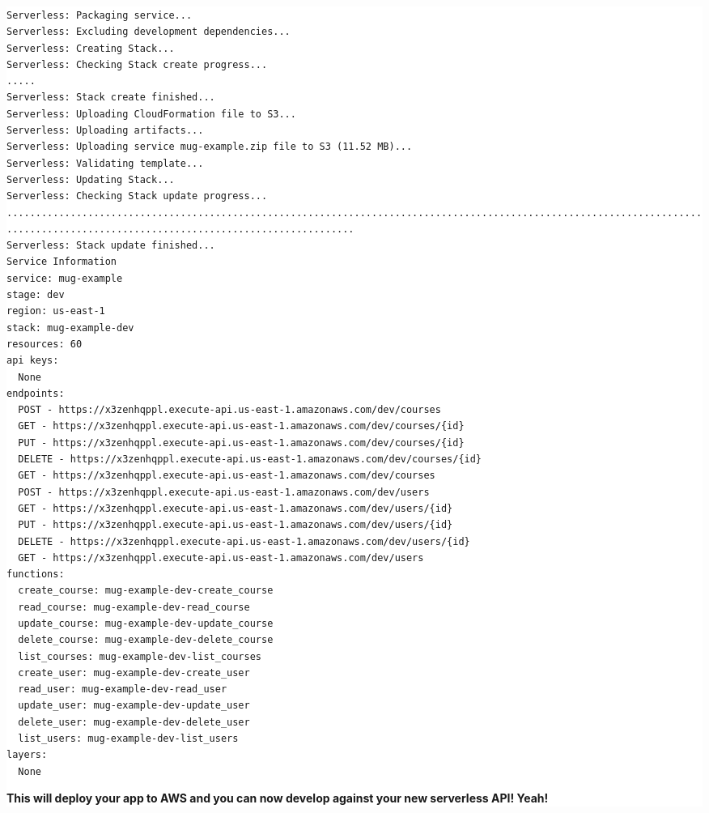 ```
Serverless: Packaging service...
Serverless: Excluding development dependencies...
Serverless: Creating Stack...
Serverless: Checking Stack create progress...
.....
Serverless: Stack create finished...
Serverless: Uploading CloudFormation file to S3...
Serverless: Uploading artifacts...
Serverless: Uploading service mug-example.zip file to S3 (11.52 MB)...
Serverless: Validating template...
Serverless: Updating Stack...
Serverless: Checking Stack update progress...
....................................................................................................................................................................................
Serverless: Stack update finished...
Service Information
service: mug-example
stage: dev
region: us-east-1
stack: mug-example-dev
resources: 60
api keys:
  None
endpoints:
  POST - https://x3zenhqppl.execute-api.us-east-1.amazonaws.com/dev/courses
  GET - https://x3zenhqppl.execute-api.us-east-1.amazonaws.com/dev/courses/{id}
  PUT - https://x3zenhqppl.execute-api.us-east-1.amazonaws.com/dev/courses/{id}
  DELETE - https://x3zenhqppl.execute-api.us-east-1.amazonaws.com/dev/courses/{id}
  GET - https://x3zenhqppl.execute-api.us-east-1.amazonaws.com/dev/courses
  POST - https://x3zenhqppl.execute-api.us-east-1.amazonaws.com/dev/users
  GET - https://x3zenhqppl.execute-api.us-east-1.amazonaws.com/dev/users/{id}
  PUT - https://x3zenhqppl.execute-api.us-east-1.amazonaws.com/dev/users/{id}
  DELETE - https://x3zenhqppl.execute-api.us-east-1.amazonaws.com/dev/users/{id}
  GET - https://x3zenhqppl.execute-api.us-east-1.amazonaws.com/dev/users
functions:
  create_course: mug-example-dev-create_course
  read_course: mug-example-dev-read_course
  update_course: mug-example-dev-update_course
  delete_course: mug-example-dev-delete_course
  list_courses: mug-example-dev-list_courses
  create_user: mug-example-dev-create_user
  read_user: mug-example-dev-read_user
  update_user: mug-example-dev-update_user
  delete_user: mug-example-dev-delete_user
  list_users: mug-example-dev-list_users
layers:
  None
```

**This will deploy your app to AWS and you can now develop against your new serverless API! Yeah!**

